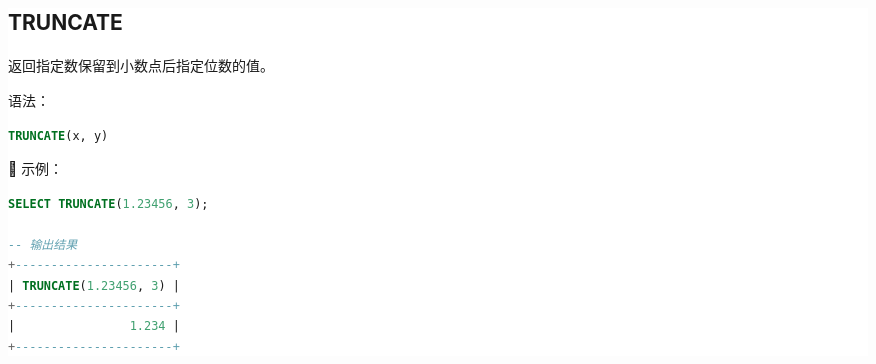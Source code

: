 ## TRUNCATE

返回指定数保留到小数点后指定位数的值。

语法：

```sql
TRUNCATE(x, y)
```

🌰 示例：

```sql
SELECT TRUNCATE(1.23456, 3);

-- 输出结果
+----------------------+
| TRUNCATE(1.23456, 3) |
+----------------------+
|                1.234 |
+----------------------+
```
